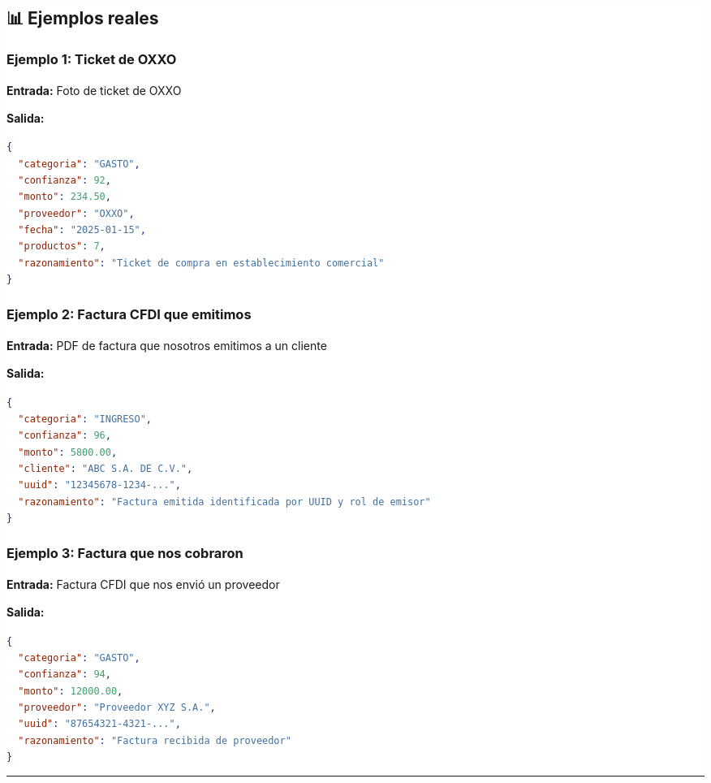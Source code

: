 
## 📊 Ejemplos reales

### Ejemplo 1: Ticket de OXXO

**Entrada:** Foto de ticket de OXXO

**Salida:**
```json
{
  "categoria": "GASTO",
  "confianza": 92,
  "monto": 234.50,
  "proveedor": "OXXO",
  "fecha": "2025-01-15",
  "productos": 7,
  "razonamiento": "Ticket de compra en establecimiento comercial"
}
```

### Ejemplo 2: Factura CFDI que emitimos

**Entrada:** PDF de factura que nosotros emitimos a un cliente

**Salida:**
```json
{
  "categoria": "INGRESO",
  "confianza": 96,
  "monto": 5800.00,
  "cliente": "ABC S.A. DE C.V.",
  "uuid": "12345678-1234-...",
  "razonamiento": "Factura emitida identificada por UUID y rol de emisor"
}
```

### Ejemplo 3: Factura que nos cobraron

**Entrada:** Factura CFDI que nos envió un proveedor

**Salida:**
```json
{
  "categoria": "GASTO",
  "confianza": 94,
  "monto": 12000.00,
  "proveedor": "Proveedor XYZ S.A.",
  "uuid": "87654321-4321-...",
  "razonamiento": "Factura recibida de proveedor"
}
```

---
